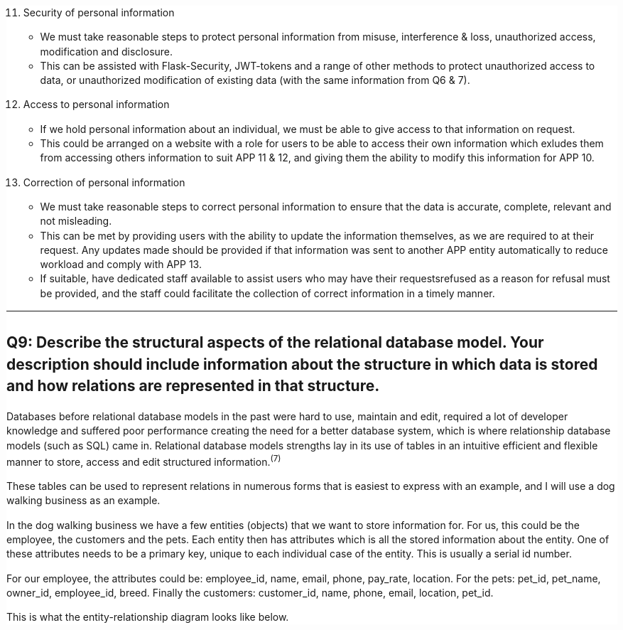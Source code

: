 11. Security of personal information
    * We must take reasonable steps to protect personal information from misuse, interference & loss, unauthorized access, modification and disclosure.
    * This can be assisted with Flask-Security, JWT-tokens and a range of other methods to protect unauthorized access to data, or unauthorized modification of existing data (with the same information from Q6 & 7).  

12. Access to personal information
    * If we hold personal information about an individual, we must be able to give access to that information on request.
    * This could be arranged on a website with a role for users to be able to access their own information which exludes them from accessing others information to suit APP 11 & 12, and giving them the ability to modify this information for APP 10. 

13. Correction of personal information
    * We must take reasonable steps to correct personal information to ensure that the data is accurate, complete, relevant and not misleading.
    * This can be met by providing users with the ability to update the information themselves, as we are required to at their request. Any updates made should be provided if that information was sent to another APP entity automatically to reduce workload and comply with APP 13. 
    * If suitable, have dedicated staff available to assist users who may have their requestsrefused as a reason for refusal must be provided, and the staff could facilitate the collection of correct information in a timely manner. 


----

## Q9: Describe the structural aspects of the relational database model. Your description should include information about the structure in which data is stored and how relations are represented in that structure.

 Databases before relational database models in the past were hard to use, maintain and edit, required a lot of developer knowledge and suffered poor performance creating the need for a better database system, which is where relationship database models (such as SQL) came in. Relational database models strengths lay in its use of tables in an intuitive efficient and flexible manner to store, access and edit structured information.<sup>(7)</sup>

 These tables can be used to represent relations in numerous forms that is easiest to express with an example, and I will use a dog walking business as an example. 

In the dog walking business we have a few entities (objects) that we want to store information for. For us, this could be the employee, the customers and the pets. Each entity then has attributes which is all the stored information about the entity. One of these attributes needs to be a primary key, unique to each individual case of the entity. This is usually a serial id number.

For our employee, the attributes could be: employee_id, name, email, phone, pay_rate, location. 
For the pets: pet_id, pet_name, owner_id, employee_id, breed.
Finally the customers: customer_id, name, phone, email, location, pet_id.

This is what the entity-relationship diagram looks like below. 